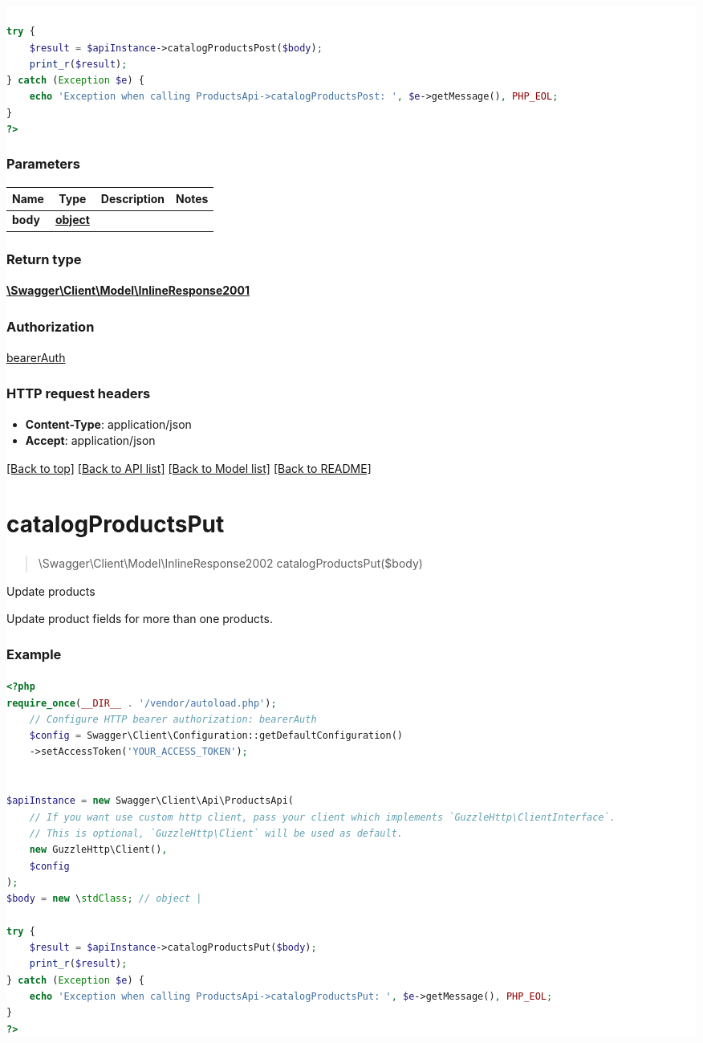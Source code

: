 ```php

try {
    $result = $apiInstance->catalogProductsPost($body);
    print_r($result);
} catch (Exception $e) {
    echo 'Exception when calling ProductsApi->catalogProductsPost: ', $e->getMessage(), PHP_EOL;
}
?>
```

### Parameters

Name | Type | Description  | Notes
------------- | ------------- | ------------- | -------------
 **body** | [**object**](../Model/object.md)|  |

### Return type

[**\Swagger\Client\Model\InlineResponse2001**](../Model/InlineResponse2001.md)

### Authorization

[bearerAuth](../../README.md#bearerAuth)

### HTTP request headers

 - **Content-Type**: application/json
 - **Accept**: application/json

[[Back to top]](#) [[Back to API list]](../../README.md#documentation-for-api-endpoints) [[Back to Model list]](../../README.md#documentation-for-models) [[Back to README]](../../README.md)

# **catalogProductsPut**
> \Swagger\Client\Model\InlineResponse2002 catalogProductsPut($body)

Update products

Update product fields for more than one products.

### Example
```php
<?php
require_once(__DIR__ . '/vendor/autoload.php');
    // Configure HTTP bearer authorization: bearerAuth
    $config = Swagger\Client\Configuration::getDefaultConfiguration()
    ->setAccessToken('YOUR_ACCESS_TOKEN');


$apiInstance = new Swagger\Client\Api\ProductsApi(
    // If you want use custom http client, pass your client which implements `GuzzleHttp\ClientInterface`.
    // This is optional, `GuzzleHttp\Client` will be used as default.
    new GuzzleHttp\Client(),
    $config
);
$body = new \stdClass; // object | 

try {
    $result = $apiInstance->catalogProductsPut($body);
    print_r($result);
} catch (Exception $e) {
    echo 'Exception when calling ProductsApi->catalogProductsPut: ', $e->getMessage(), PHP_EOL;
}
?>
```